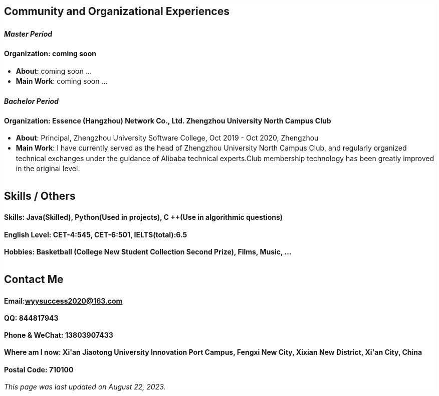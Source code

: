 ## Community and Organizational Experiences

#### *Master Period*

**Organization: coming soon**

* **About**: coming soon ...
* **Main Work**: coming soon ...

#### *Bachelor Period*

**Organization: Essence (Hangzhou) Network Co., Ltd. Zhengzhou University North Campus Club**

* **About**: Principal, Zhengzhou University Software College, Oct 2019 - Oct 2020, Zhengzhou
* **Main Work**: I have currently served as the head of Zhengzhou University North Campus Club, and regularly organized technical exchanges under the guidance of  Alibaba technical experts.Club membership technology has been greatly improved in   the original level.

## Skills / Others

**Skills: Java(Skilled), Python(Used in projects), C ++(Use in algorithmic questions)**

**English Level: CET-4:545, CET-6:501, IELTS(total):6.5**

**Hobbies: Basketball (College New Student Collection Second Prize), Films, Music, ...**

## Contact Me

**Email:<wyysuccess2020@163.com>**

**QQ: 844817943**

**Phone & WeChat: 13803907433**

**Where am I now: Xi'an Jiaotong University Innovation Port Campus, Fengxi New City, Xixian New District, Xi'an City, China**

**Postal Code: 710100**

*This page was last updated on August 22, 2023.*
